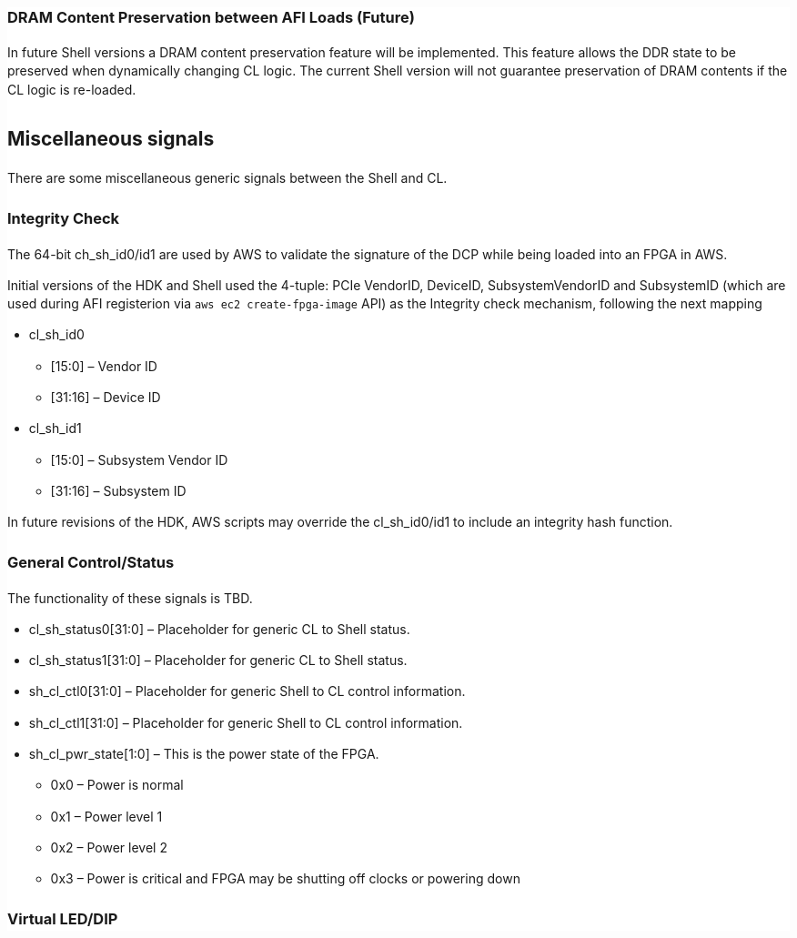   
### DRAM Content Preservation between AFI Loads (Future)
  
  
In future Shell versions a DRAM content preservation feature will be implemented. This feature allows the DDR state to be preserved when dynamically changing CL logic. The current Shell version will not guarantee preservation of DRAM contents if the CL logic is re-loaded.
  
  
## Miscellaneous signals<a name="misc"></a>

There are some miscellaneous generic signals between the Shell and CL.

### Integrity Check

The 64-bit ch_sh_id0/id1 are used by AWS to validate the signature of the DCP while being loaded into an FPGA in AWS.

Initial versions of the HDK and Shell used the 4-tuple: PCIe VendorID, DeviceID, SubsystemVendorID and SubsystemID (which are used during AFI registerion via `aws ec2 create-fpga-image` API) as the Integrity check mechanism, following the next mapping

-   cl_sh_id0

    -   \[15:0\] – Vendor ID

    -   \[31:16\] – Device ID

-   cl_sh_id1

    -   \[15:0\] – Subsystem Vendor ID

    -  \[31:16\] – Subsystem ID
    
In future revisions of the HDK, AWS scripts may override the cl_sh_id0/id1 to include an integrity hash function.

### General Control/Status

The functionality of these signals is TBD.

-   cl_sh_status0[31:0] – Placeholder for generic CL to Shell status.

-   cl_sh_status1[31:0] – Placeholder for generic CL to Shell status.

-   sh_cl_ctl0[31:0] – Placeholder for generic Shell to CL control information.

-   sh_cl_ctl1[31:0] – Placeholder for generic Shell to CL control information.

-   sh_cl_pwr_state[1:0] – This is the power state of the FPGA. 

    -   0x0 – Power is normal

    -   0x1 – Power level 1

    -   0x2 – Power level 2

    -   0x3 – Power is critical and FPGA may be shutting off clocks or powering down

### Virtual LED/DIP
